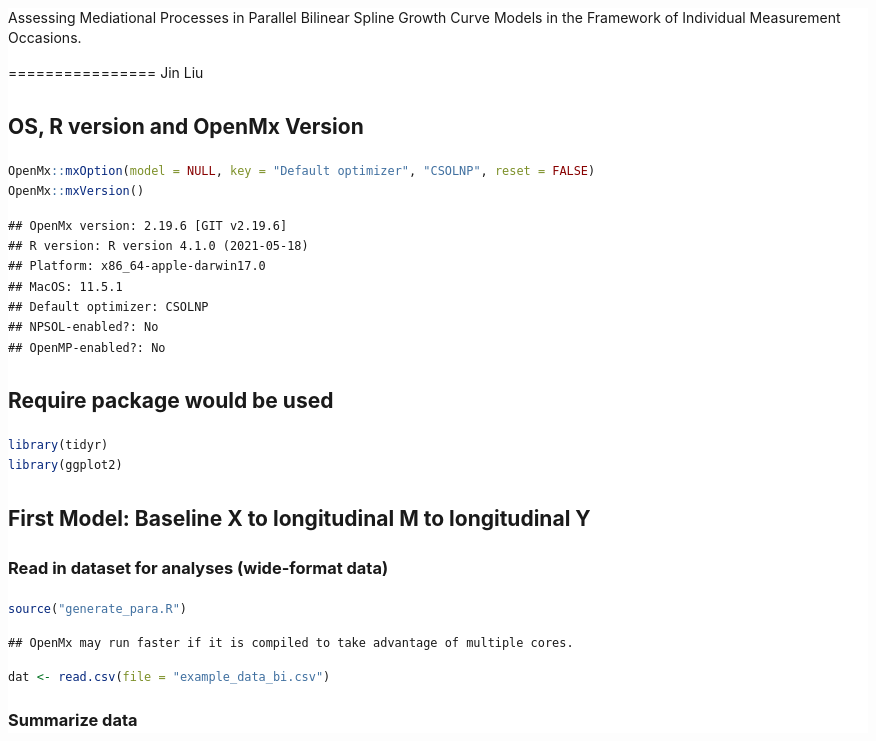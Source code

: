 Assessing Mediational Processes in Parallel Bilinear Spline Growth Curve Models in the Framework
of Individual Measurement Occasions.

================
Jin Liu

## OS, R version and OpenMx Version

``` r
OpenMx::mxOption(model = NULL, key = "Default optimizer", "CSOLNP", reset = FALSE)
OpenMx::mxVersion()
```

    ## OpenMx version: 2.19.6 [GIT v2.19.6]
    ## R version: R version 4.1.0 (2021-05-18)
    ## Platform: x86_64-apple-darwin17.0 
    ## MacOS: 11.5.1
    ## Default optimizer: CSOLNP
    ## NPSOL-enabled?: No
    ## OpenMP-enabled?: No

## Require package would be used

``` r
library(tidyr)
library(ggplot2)
```

## First Model: Baseline X to longitudinal M to longitudinal Y

### Read in dataset for analyses (wide-format data)

``` r
source("generate_para.R")
```

    ## OpenMx may run faster if it is compiled to take advantage of multiple cores.

``` r
dat <- read.csv(file = "example_data_bi.csv")
```

### Summarize data
